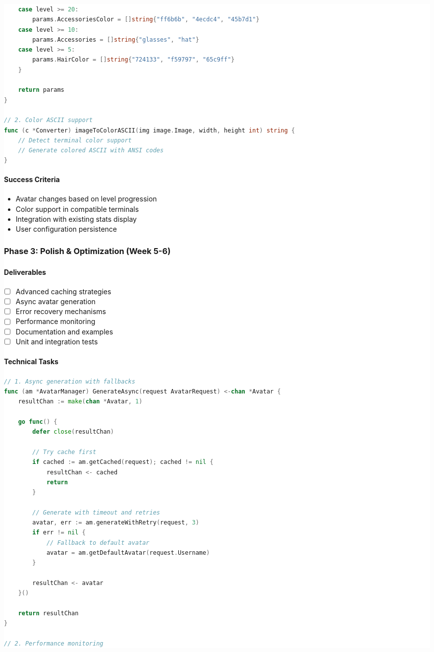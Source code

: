 ```go
    case level >= 20:
        params.AccessoriesColor = []string{"ff6b6b", "4ecdc4", "45b7d1"}
    case level >= 10:
        params.Accessories = []string{"glasses", "hat"}
    case level >= 5:
        params.HairColor = []string{"724133", "f59797", "65c9ff"}
    }
    
    return params
}

// 2. Color ASCII support
func (c *Converter) imageToColorASCII(img image.Image, width, height int) string {
    // Detect terminal color support
    // Generate colored ASCII with ANSI codes
}
```

#### **Success Criteria**
- Avatar changes based on level progression
- Color support in compatible terminals
- Integration with existing stats display
- User configuration persistence

### Phase 3: Polish & Optimization (Week 5-6)

#### **Deliverables**
- [ ] Advanced caching strategies
- [ ] Async avatar generation
- [ ] Error recovery mechanisms
- [ ] Performance monitoring
- [ ] Documentation and examples
- [ ] Unit and integration tests

#### **Technical Tasks**
```go
// 1. Async generation with fallbacks
func (am *AvatarManager) GenerateAsync(request AvatarRequest) <-chan *Avatar {
    resultChan := make(chan *Avatar, 1)
    
    go func() {
        defer close(resultChan)
        
        // Try cache first
        if cached := am.getCached(request); cached != nil {
            resultChan <- cached
            return
        }
        
        // Generate with timeout and retries
        avatar, err := am.generateWithRetry(request, 3)
        if err != nil {
            // Fallback to default avatar
            avatar = am.getDefaultAvatar(request.Username)
        }
        
        resultChan <- avatar
    }()
    
    return resultChan
}

// 2. Performance monitoring
```